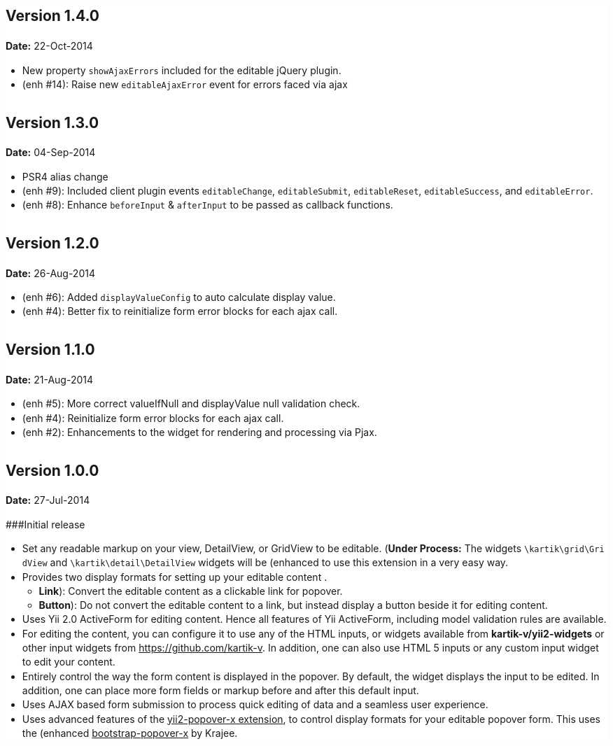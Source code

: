## Version 1.4.0

**Date:** 22-Oct-2014

- New property `showAjaxErrors` included for the editable jQuery plugin.
- (enh #14): Raise new `editableAjaxError` event for errors faced via ajax

## Version 1.3.0

**Date:** 04-Sep-2014

- PSR4 alias change
- (enh #9): Included client plugin events `editableChange`, `editableSubmit`, `editableReset`, `editableSuccess`, and `editableError`.
- (enh #8): Enhance `beforeInput` & `afterInput` to be passed as callback functions.

## Version 1.2.0

**Date:** 26-Aug-2014

- (enh #6): Added `displayValueConfig` to auto calculate display value.
- (enh #4): Better fix to reinitialize form error blocks for each ajax call.


## Version 1.1.0

**Date:** 21-Aug-2014

- (enh #5): More correct valueIfNull and displayValue null validation check.
- (enh #4): Reinitialize form error blocks for each ajax call.
- (enh #2): Enhancements to the widget for rendering and processing via Pjax.
   
## Version 1.0.0

**Date:** 27-Jul-2014

###Initial release

- Set any readable markup on your view, DetailView, or GridView to be editable. (**Under Process:** The widgets `\kartik\grid\GridView` 
   and `\kartik\detail\DetailView` widgets will be (enhanced to use this extension in a very easy way.
- Provides two display formats for setting up your editable content . 
   - **Link**): Convert the editable content as a clickable link for popover.
   - **Button**): Do not convert the editable content to a link, but instead display a button beside it for editing content.
- Uses Yii 2.0 ActiveForm for editing content. Hence all features of Yii ActiveForm, including model validation rules are available.
- For editing the content, you can configure it to use any of the HTML inputs, or widgets available from **kartik-v/yii2-widgets** or other input widgets from https://github.com/kartik-v. 
   In addition, one can also use HTML 5 inputs or any custom input widget to edit your content.
- Entirely control the way the form content is displayed in the popover. By default, the widget displays the input to be edited. In addition, one can place
   more form fields or markup before and after this default input.
- Uses AJAX based form submission to process quick editing of data and a seamless user experience.
- Uses advanced features of the [yii2-popover-x extension](http://demos.krajee.com/popover-x), to control display formats for your editable popover form. This
   uses the (enhanced [bootstrap-popover-x](http://plugins.krajee.com/popover-x) by Krajee.